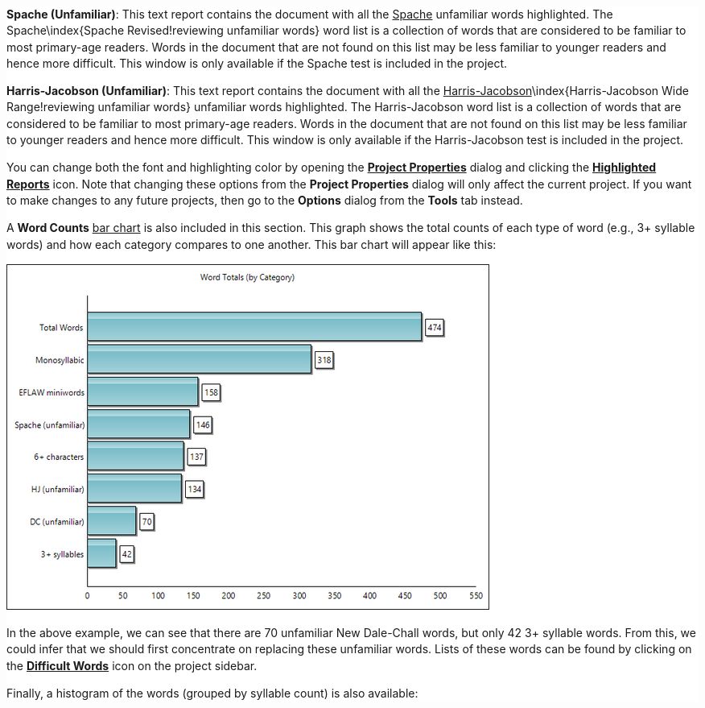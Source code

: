 **Spache (Unfamiliar)**: This text report contains the document with all the [Spache](#spache-test) unfamiliar words highlighted. The Spache\index{Spache Revised!reviewing unfamiliar words} word list is a collection of words that are considered to be familiar to most primary-age readers. Words in the document that are not found on this list may be less familiar to younger readers and hence more difficult. This window is only available if the Spache test is included in the project.

**Harris-Jacobson (Unfamiliar)**: This text report contains the document with all the [Harris-Jacobson](#harris-jacobson)\index{Harris-Jacobson Wide Range!reviewing unfamiliar words} unfamiliar words highlighted. The Harris-Jacobson word list is a collection of words that are considered to be familiar to most primary-age readers. Words in the document that are not found on this list may be less familiar to younger readers and hence more difficult. This window is only available if the Harris-Jacobson test is included in the project.

You can change both the font and highlighting color by opening the [**Project Properties**](#options-overview) dialog and clicking the [**Highlighted Reports**](#options-highlighted-reports) icon. Note that changing these options from the **Project Properties** dialog will only affect the current project. If you want to make changes to any future projects, then go to the **Options** dialog from the **Tools** tab instead.

A **Word Counts** [bar chart](#options-bar-charts) is also included in this section. This graph shows the total counts of each type of word (e.g., 3+ syllable words) and how each category compares to one another. This bar chart will appear like this:

![](Images/barchart.png)

In the above example, we can see that there are 70 unfamiliar New Dale-Chall words, but only 42 3+ syllable words. From this, we could infer that we should first concentrate on replacing these unfamiliar words. Lists of these words can be found by clicking on the [**Difficult Words**](#reviewing-word-breakdowns) icon on the project sidebar.

Finally, a histogram of the words (grouped by syllable count) is also available:

